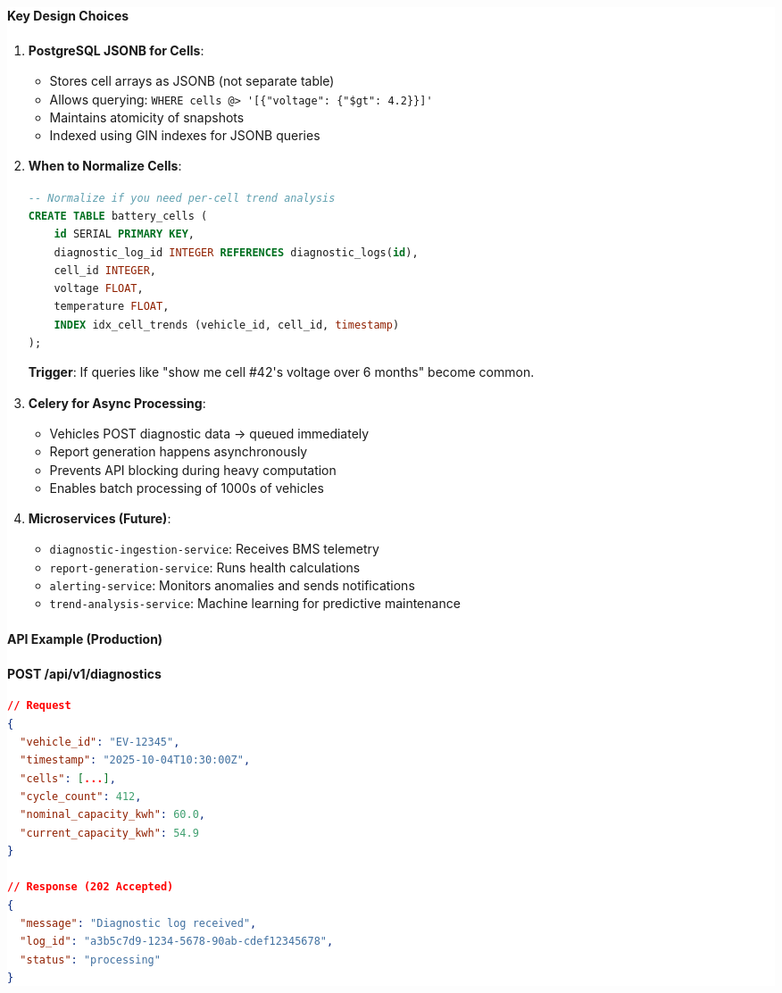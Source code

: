 #### Key Design Choices

1. **PostgreSQL JSONB for Cells**:
   - Stores cell arrays as JSONB (not separate table)
   - Allows querying: `WHERE cells @> '[{"voltage": {"$gt": 4.2}}]'`
   - Maintains atomicity of snapshots
   - Indexed using GIN indexes for JSONB queries

2. **When to Normalize Cells**:
   ```sql
   -- Normalize if you need per-cell trend analysis
   CREATE TABLE battery_cells (
       id SERIAL PRIMARY KEY,
       diagnostic_log_id INTEGER REFERENCES diagnostic_logs(id),
       cell_id INTEGER,
       voltage FLOAT,
       temperature FLOAT,
       INDEX idx_cell_trends (vehicle_id, cell_id, timestamp)
   );
   ```
   **Trigger**: If queries like "show me cell #42's voltage over 6 months" become common.

3. **Celery for Async Processing**:
   - Vehicles POST diagnostic data → queued immediately
   - Report generation happens asynchronously
   - Prevents API blocking during heavy computation
   - Enables batch processing of 1000s of vehicles

4. **Microservices (Future)**:
   - `diagnostic-ingestion-service`: Receives BMS telemetry
   - `report-generation-service`: Runs health calculations
   - `alerting-service`: Monitors anomalies and sends notifications
   - `trend-analysis-service`: Machine learning for predictive maintenance

#### API Example (Production)

**POST /api/v1/diagnostics**
```json
// Request
{
  "vehicle_id": "EV-12345",
  "timestamp": "2025-10-04T10:30:00Z",
  "cells": [...],
  "cycle_count": 412,
  "nominal_capacity_kwh": 60.0,
  "current_capacity_kwh": 54.9
}

// Response (202 Accepted)
{
  "message": "Diagnostic log received",
  "log_id": "a3b5c7d9-1234-5678-90ab-cdef12345678",
  "status": "processing"
}
```
